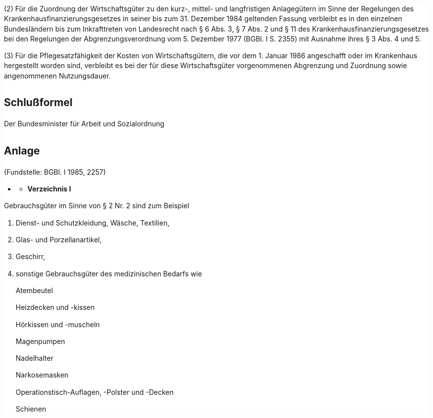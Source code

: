 (2) Für die Zuordnung der Wirtschaftsgüter zu den kurz-, mittel- und
langfristigen Anlagegütern im Sinne der Regelungen des
Krankenhausfinanzierungsgesetzes in seiner bis zum 31. Dezember 1984
geltenden Fassung verbleibt es in den einzelnen Bundesländern bis zum
Inkrafttreten von Landesrecht nach § 6 Abs. 3, § 7 Abs. 2 und § 11 des
Krankenhausfinanzierungsgesetzes bei den Regelungen der
Abgrenzungsverordnung vom 5. Dezember 1977 (BGBl. I S. 2355) mit
Ausnahme ihres § 3 Abs. 4 und 5.

(3) Für die Pflegesatzfähigkeit der Kosten von Wirtschaftsgütern, die
vor dem 1. Januar 1986 angeschafft oder im Krankenhaus hergestellt
worden sind, verbleibt es bei der für diese Wirtschaftsgüter
vorgenommenen Abgrenzung und Zuordnung sowie angenommenen
Nutzungsdauer.


## Schlußformel

Der Bundesminister für Arbeit und Sozialordnung


## Anlage

(Fundstelle: BGBl. I 1985, 2257)

*
    *   **Verzeichnis I**






Gebrauchsgüter im Sinne von § 2 Nr. 2 sind zum Beispiel

1.  Dienst- und Schutzkleidung, Wäsche, Textilien,


2.  Glas- und Porzellanartikel,


3.  Geschirr,


4.  sonstige Gebrauchsgüter des medizinischen Bedarfs wie

    Atembeutel

    Heizdecken und -kissen

    Hörkissen und -muscheln

    Magenpumpen

    Nadelhalter

    Narkosemasken

    Operationstisch-Auflagen, -Polster und -Decken

    Schienen
